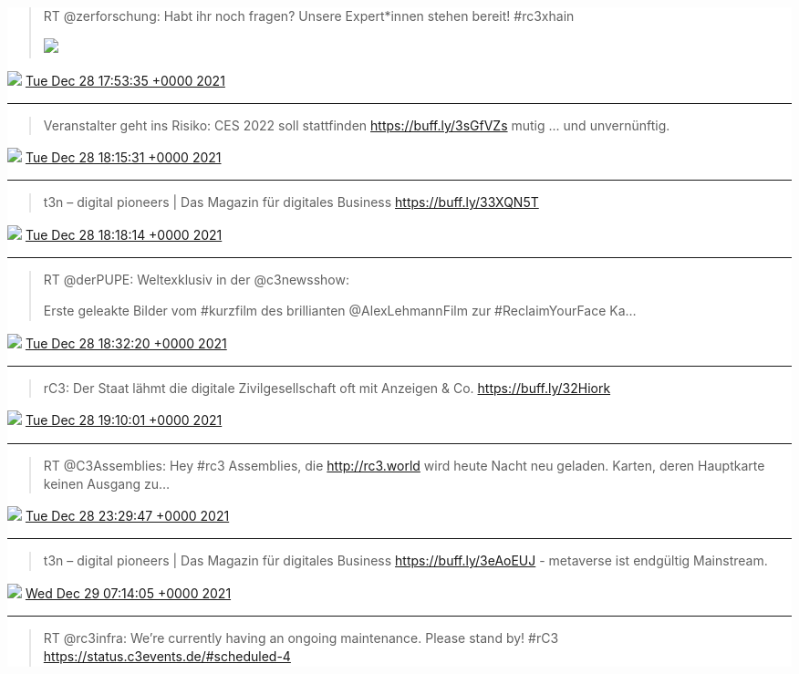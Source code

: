 > RT @zerforschung: Habt ihr noch fragen? Unsere Expert*innen stehen bereit! #rc3xhain 
> 
> ![](media/1475887670274445315-FHtkwWRWYAkMGqT.jpg)

<img src="media/tweet.ico" width="12" /> [Tue Dec 28 17:53:35 +0000 2021](https://twitter.com/SimonDueckert/status/1475887670274445315)

----

> Veranstalter geht ins Risiko: CES 2022 soll stattfinden https://buff.ly/3sGfVZs mutig ... und unvernünftig.

<img src="media/tweet.ico" width="12" /> [Tue Dec 28 18:15:31 +0000 2021](https://twitter.com/SimonDueckert/status/1475893186245672969)

----

> t3n  – digital pioneers | Das Magazin für digitales Business https://buff.ly/33XQN5T

<img src="media/tweet.ico" width="12" /> [Tue Dec 28 18:18:14 +0000 2021](https://twitter.com/SimonDueckert/status/1475893870261059590)

----

> RT @derPUPE: Weltexklusiv in der @c3newsshow:
> 
> Erste geleakte Bilder vom #kurzfilm des brillianten @AlexLehmannFilm zur #ReclaimYourFace Ka…

<img src="media/tweet.ico" width="12" /> [Tue Dec 28 18:32:20 +0000 2021](https://twitter.com/SimonDueckert/status/1475897421695754252)

----

> rC3: Der Staat lähmt die digitale Zivilgesellschaft oft mit Anzeigen &amp; Co. https://buff.ly/32Hiork

<img src="media/tweet.ico" width="12" /> [Tue Dec 28 19:10:01 +0000 2021](https://twitter.com/SimonDueckert/status/1475906902420819975)

----

> RT @C3Assemblies: Hey #rc3 Assemblies, die http://rc3.world wird heute Nacht neu geladen. Karten, deren Hauptkarte keinen Ausgang zu…

<img src="media/tweet.ico" width="12" /> [Tue Dec 28 23:29:47 +0000 2021](https://twitter.com/SimonDueckert/status/1475972277095251974)

----

> t3n  – digital pioneers | Das Magazin für digitales Business https://buff.ly/3eAoEUJ - metaverse ist endgültig Mainstream.

<img src="media/tweet.ico" width="12" /> [Wed Dec 29 07:14:05 +0000 2021](https://twitter.com/SimonDueckert/status/1476089122464968706)

----

> RT @rc3infra: We’re currently having an ongoing maintenance.
> Please stand by!
> #rC3
> https://status.c3events.de/#scheduled-4
